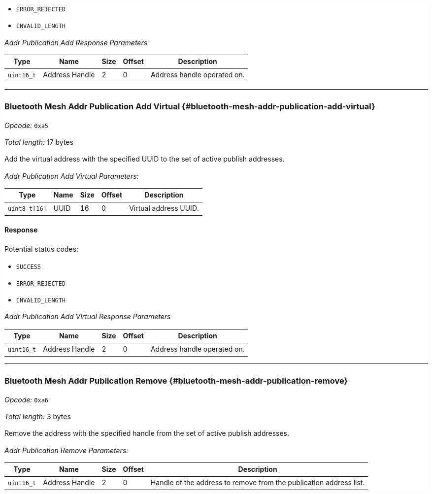 - `ERROR_REJECTED`

- `INVALID_LENGTH`

_Addr Publication Add Response Parameters_

Type          | Name                                    | Size | Offset | Description
--------------|-----------------------------------------|------|--------|------------
`uint16_t`    | Address Handle                          | 2    | 0      | Address handle operated on.


---
### Bluetooth Mesh Addr Publication Add Virtual {#bluetooth-mesh-addr-publication-add-virtual}

_Opcode:_ `0xa5`

_Total length:_ 17 bytes

Add the virtual address with the specified UUID to the set of active publish addresses.

_Addr Publication Add Virtual Parameters:_

Type          | Name                                    | Size | Offset | Description
--------------|-----------------------------------------|------|--------|------------
`uint8_t[16]` | UUID                                    | 16   | 0      | Virtual address UUID.

#### Response

Potential status codes:

- `SUCCESS`

- `ERROR_REJECTED`

- `INVALID_LENGTH`

_Addr Publication Add Virtual Response Parameters_

Type          | Name                                    | Size | Offset | Description
--------------|-----------------------------------------|------|--------|------------
`uint16_t`    | Address Handle                          | 2    | 0      | Address handle operated on.


---
### Bluetooth Mesh Addr Publication Remove {#bluetooth-mesh-addr-publication-remove}

_Opcode:_ `0xa6`

_Total length:_ 3 bytes

Remove the address with the specified handle from the set of active publish addresses.

_Addr Publication Remove Parameters:_

Type          | Name                                    | Size | Offset | Description
--------------|-----------------------------------------|------|--------|------------
`uint16_t`    | Address Handle                          | 2    | 0      | Handle of the address to remove from the publication address list.

